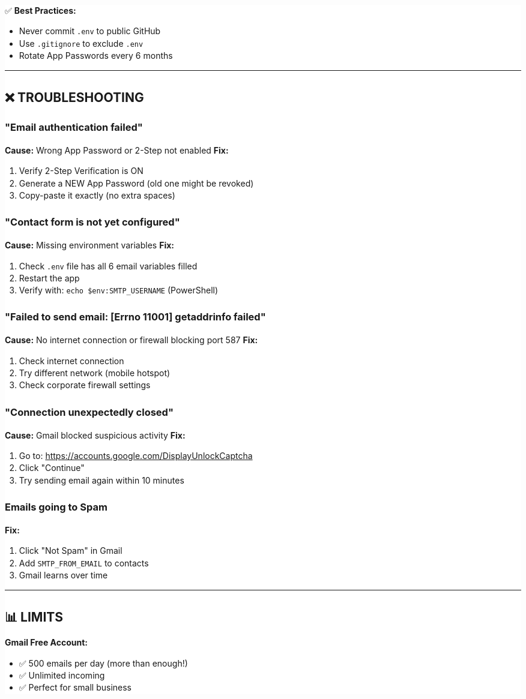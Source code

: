 ✅ **Best Practices:**
- Never commit `.env` to public GitHub
- Use `.gitignore` to exclude `.env`
- Rotate App Passwords every 6 months

---

## ❌ TROUBLESHOOTING

### "Email authentication failed"
**Cause:** Wrong App Password or 2-Step not enabled
**Fix:**
1. Verify 2-Step Verification is ON
2. Generate a NEW App Password (old one might be revoked)
3. Copy-paste it exactly (no extra spaces)

### "Contact form is not yet configured"
**Cause:** Missing environment variables
**Fix:** 
1. Check `.env` file has all 6 email variables filled
2. Restart the app
3. Verify with: `echo $env:SMTP_USERNAME` (PowerShell)

### "Failed to send email: [Errno 11001] getaddrinfo failed"
**Cause:** No internet connection or firewall blocking port 587
**Fix:**
1. Check internet connection
2. Try different network (mobile hotspot)
3. Check corporate firewall settings

### "Connection unexpectedly closed"
**Cause:** Gmail blocked suspicious activity
**Fix:**
1. Go to: https://accounts.google.com/DisplayUnlockCaptcha
2. Click "Continue"
3. Try sending email again within 10 minutes

### Emails going to Spam
**Fix:**
1. Click "Not Spam" in Gmail
2. Add `SMTP_FROM_EMAIL` to contacts
3. Gmail learns over time

---

## 📊 LIMITS

**Gmail Free Account:**
- ✅ 500 emails per day (more than enough!)
- ✅ Unlimited incoming
- ✅ Perfect for small business
